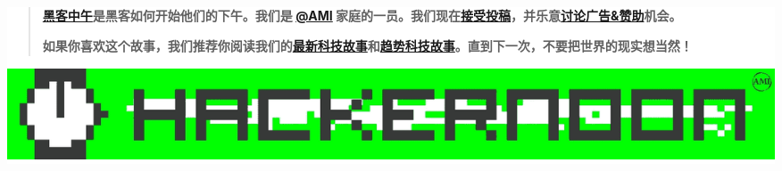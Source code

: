 > ****[黑客中午](http://bit.ly/Hackernoon)是黑客如何开始他们的下午。我们是 [@AMI](http://bit.ly/atAMIatAMI) 家庭的一员。我们现在[接受投稿](http://bit.ly/hackernoonsubmission)，并乐意[讨论广告&赞助](mailto:partners@amipublications.com)机会。****
> 
> ****如果你喜欢这个故事，我们推荐你阅读我们的[最新科技故事](http://bit.ly/hackernoonlatestt)和[趋势科技故事](https://hackernoon.com/trending)。直到下一次，不要把世界的现实想当然！****

****![](img/be0ca55ba73a573dce11effb2ee80d56.png)****